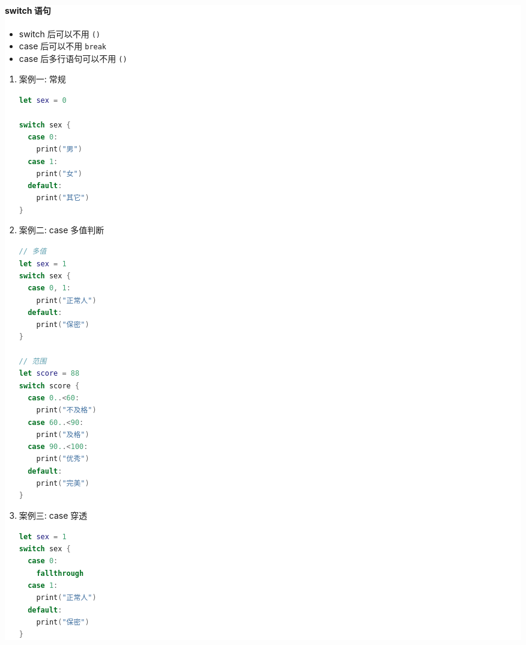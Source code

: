 #### switch 语句

- switch 后可以不用 `()`
- case 后可以不用 `break`
- case 后多行语句可以不用 `()`

1. 案例一: 常规

    ```swift
    let sex = 0

    switch sex {
      case 0:
        print("男")
      case 1:
        print("女")
      default:
        print("其它")
    }
    ```

2. 案例二: case 多值判断

    ```swift
    // 多值
    let sex = 1
    switch sex {
      case 0, 1:
        print("正常人")
      default:
        print("保密")
    }

    // 范围
    let score = 88
    switch score {
      case 0..<60:
        print("不及格")
      case 60..<90:
        print("及格")
      case 90..<100:
        print("优秀")
      default:
        print("完美")
    }
    ```

3. 案例三: case 穿透

    ```swift
    let sex = 1
    switch sex {
      case 0:
        fallthrough
      case 1:
        print("正常人")
      default:
        print("保密")
    }
    ```
